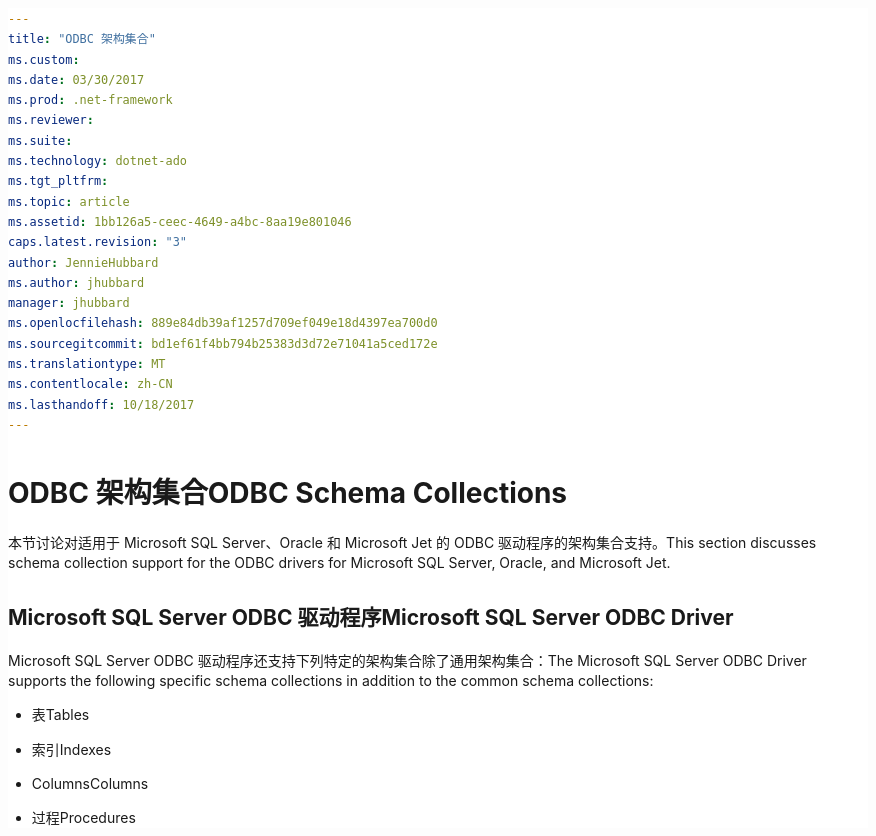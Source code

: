 ```yaml
---
title: "ODBC 架构集合"
ms.custom: 
ms.date: 03/30/2017
ms.prod: .net-framework
ms.reviewer: 
ms.suite: 
ms.technology: dotnet-ado
ms.tgt_pltfrm: 
ms.topic: article
ms.assetid: 1bb126a5-ceec-4649-a4bc-8aa19e801046
caps.latest.revision: "3"
author: JennieHubbard
ms.author: jhubbard
manager: jhubbard
ms.openlocfilehash: 889e84db39af1257d709ef049e18d4397ea700d0
ms.sourcegitcommit: bd1ef61f4bb794b25383d3d72e71041a5ced172e
ms.translationtype: MT
ms.contentlocale: zh-CN
ms.lasthandoff: 10/18/2017
---
```

# <a name="odbc-schema-collections"></a><span data-ttu-id="d7c6e-102">ODBC 架构集合</span><span class="sxs-lookup"><span data-stu-id="d7c6e-102">ODBC Schema Collections</span></span>
<span data-ttu-id="d7c6e-103">本节讨论对适用于 Microsoft SQL Server、Oracle 和 Microsoft Jet 的 ODBC 驱动程序的架构集合支持。</span><span class="sxs-lookup"><span data-stu-id="d7c6e-103">This section discusses schema collection support for the ODBC drivers for Microsoft SQL Server, Oracle, and Microsoft Jet.</span></span>  
  
## <a name="microsoft-sql-server-odbc-driver"></a><span data-ttu-id="d7c6e-104">Microsoft SQL Server ODBC 驱动程序</span><span class="sxs-lookup"><span data-stu-id="d7c6e-104">Microsoft SQL Server ODBC Driver</span></span>  
 <span data-ttu-id="d7c6e-105">Microsoft SQL Server ODBC 驱动程序还支持下列特定的架构集合除了通用架构集合：</span><span class="sxs-lookup"><span data-stu-id="d7c6e-105">The Microsoft SQL Server ODBC Driver supports the following specific schema collections in addition to the common schema collections:</span></span>  
  
-   <span data-ttu-id="d7c6e-106">表</span><span class="sxs-lookup"><span data-stu-id="d7c6e-106">Tables</span></span>  
  
-   <span data-ttu-id="d7c6e-107">索引</span><span class="sxs-lookup"><span data-stu-id="d7c6e-107">Indexes</span></span>  
  
-   <span data-ttu-id="d7c6e-108">Columns</span><span class="sxs-lookup"><span data-stu-id="d7c6e-108">Columns</span></span>  
  
-   <span data-ttu-id="d7c6e-109">过程</span><span class="sxs-lookup"><span data-stu-id="d7c6e-109">Procedures</span></span>  
  